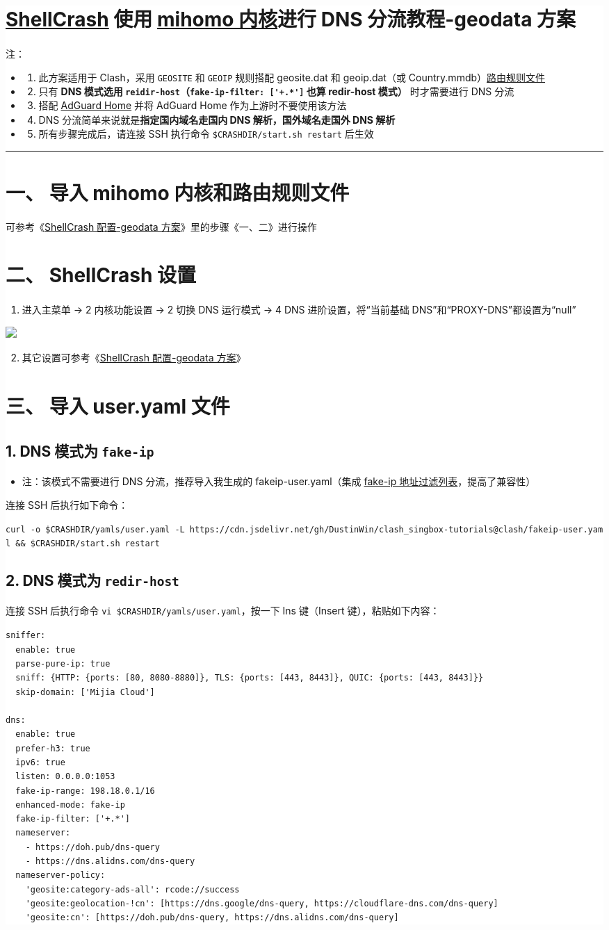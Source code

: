 # [ShellCrash](https://github.com/juewuy/ShellCrash) 使用 [mihomo 内核](https://github.com/MetaCubeX/mihomo)进行 DNS 分流教程-geodata 方案
注：
- 1. 此方案适用于 Clash，采用 `GEOSITE` 和 `GEOIP` 规则搭配 geosite.dat 和 geoip.dat（或 Country.mmdb）[路由规则文件](https://github.com/MetaCubeX/meta-rules-dat)
- 2. 只有 **DNS 模式选用 `reidir-host`（`fake-ip-filter: ['+.*']` 也算 redir-host 模式）** 时才需要进行 DNS 分流
- 3. 搭配 [AdGuard Home](https://github.com/AdguardTeam/AdGuardHome) 并将 AdGuard Home 作为上游时不要使用该方法
- 4. DNS 分流简单来说就是**指定国内域名走国内 DNS 解析，国外域名走国外 DNS 解析**
- 5. 所有步骤完成后，请连接 SSH 执行命令 `$CRASHDIR/start.sh restart` 后生效
---
# 一、 导入 mihomo 内核和路由规则文件
可参考《[ShellCrash 配置-geodata 方案](https://github.com/DustinWin/clash_singbox-tutorials/blob/main/%E6%95%99%E7%A8%8B%E5%90%88%E9%9B%86/Clash/%E5%9F%BA%E7%A1%80%E7%AF%87/ShellCrash%20%E9%85%8D%E7%BD%AE-geodata%20%E6%96%B9%E6%A1%88.md)》里的步骤《一、二》进行操作
# 二、 ShellCrash 设置
1. 进入主菜单 -> 2 内核功能设置 -> 2 切换 DNS 运行模式 -> 4 DNS 进阶设置，将“当前基础 DNS”和“PROXY-DNS”都设置为“null”  
<img src="https://github.com/DustinWin/clash_singbox-tutorials/assets/45238096/4ac7a9ce-2c04-4adc-bbaf-8a1281886f5e" width="60%"/>

2. 其它设置可参考《[ShellCrash 配置-geodata 方案](https://github.com/DustinWin/clash_singbox-tutorials/blob/main/%E6%95%99%E7%A8%8B%E5%90%88%E9%9B%86/Clash/%E5%9F%BA%E7%A1%80%E7%AF%87/ShellCrash%20%E9%85%8D%E7%BD%AE-geodata%20%E6%96%B9%E6%A1%88.md)》
# 三、 导入 user.yaml 文件
## 1. DNS 模式为 `fake-ip`
- 注：该模式不需要进行 DNS 分流，推荐导入我生成的 fakeip-user.yaml（集成 [fake-ip 地址过滤列表](https://github.com/juewuy/ShellCrash/blob/dev/public/fake_ip_filter.list)，提高了兼容性）

连接 SSH 后执行如下命令：
```
curl -o $CRASHDIR/yamls/user.yaml -L https://cdn.jsdelivr.net/gh/DustinWin/clash_singbox-tutorials@clash/fakeip-user.yaml && $CRASHDIR/start.sh restart
```
## 2. DNS 模式为 `redir-host`
连接 SSH 后执行命令 `vi $CRASHDIR/yamls/user.yaml`，按一下 Ins 键（Insert 键），粘贴如下内容：
```
sniffer:
  enable: true
  parse-pure-ip: true
  sniff: {HTTP: {ports: [80, 8080-8880]}, TLS: {ports: [443, 8443]}, QUIC: {ports: [443, 8443]}}
  skip-domain: ['Mijia Cloud']

dns:
  enable: true
  prefer-h3: true
  ipv6: true
  listen: 0.0.0.0:1053
  fake-ip-range: 198.18.0.1/16
  enhanced-mode: fake-ip
  fake-ip-filter: ['+.*']
  nameserver:
    - https://doh.pub/dns-query
    - https://dns.alidns.com/dns-query
  nameserver-policy:
    'geosite:category-ads-all': rcode://success
    'geosite:geolocation-!cn': [https://dns.google/dns-query, https://cloudflare-dns.com/dns-query]
    'geosite:cn': [https://doh.pub/dns-query, https://dns.alidns.com/dns-query]
```